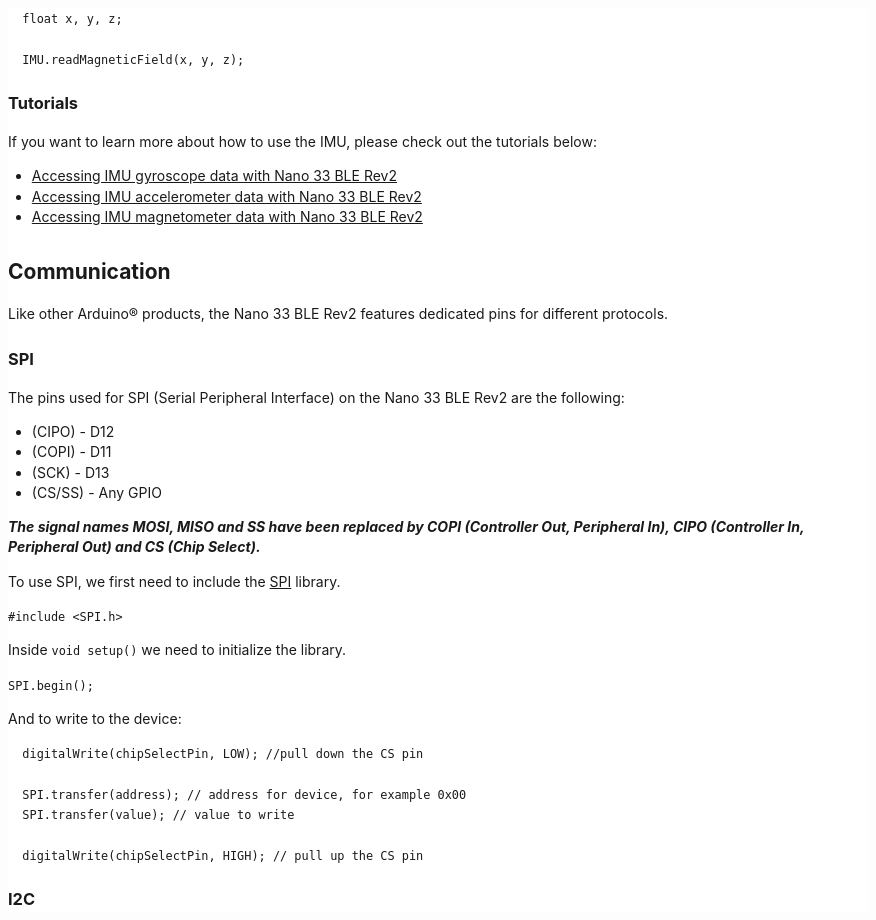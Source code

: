 ```arduino
  float x, y, z;

  IMU.readMagneticField(x, y, z);
```

### Tutorials

If you want to learn more about how to use the IMU, please check out the tutorials below:

- [Accessing IMU gyroscope data with Nano 33 BLE Rev2](/tutorials/nano-33-ble-rev2/imu-gyroscope)
- [Accessing IMU accelerometer data with Nano 33 BLE Rev2](/tutorials/nano-33-ble-rev2/imu-accelerometer)
- [Accessing IMU magnetometer data with Nano 33 BLE Rev2](/tutorials/nano-33-ble-rev2/imu-magnetometer)

## Communication

Like other Arduino® products, the Nano 33 BLE Rev2 features dedicated pins for different protocols.

### SPI

The pins used for SPI (Serial Peripheral Interface) on the Nano 33 BLE Rev2 are the following:

- (CIPO) - D12
- (COPI) - D11
- (SCK) - D13
- (CS/SS) - Any GPIO

***The signal names MOSI, MISO and SS have been replaced by COPI (Controller Out, Peripheral In), CIPO (Controller In, Peripheral Out) and CS (Chip Select).***

To use SPI, we first need to include the [SPI](https://reference.arduino.cc/reference/en/language/functions/communication/spi/) library.

```arduino
#include <SPI.h>
```

Inside `void setup()` we need to initialize the library.

```arduino
SPI.begin();
```

And to write to the device:

```arduino
  digitalWrite(chipSelectPin, LOW); //pull down the CS pin
  
  SPI.transfer(address); // address for device, for example 0x00
  SPI.transfer(value); // value to write

  digitalWrite(chipSelectPin, HIGH); // pull up the CS pin
```


### I2C
